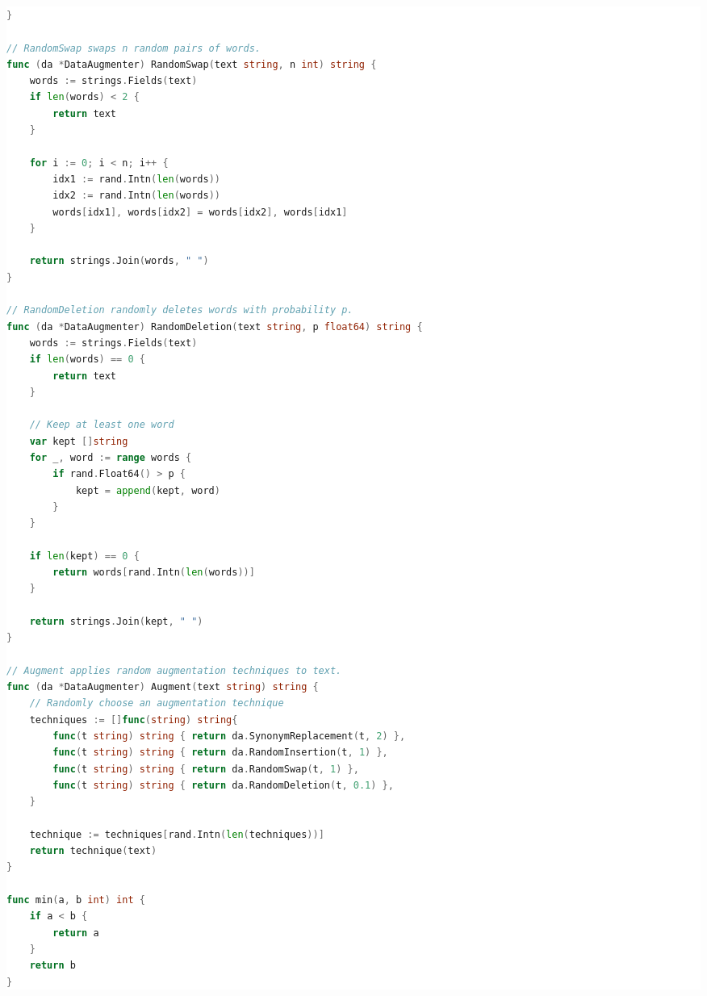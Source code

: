 ```go
}

// RandomSwap swaps n random pairs of words.
func (da *DataAugmenter) RandomSwap(text string, n int) string {
	words := strings.Fields(text)
	if len(words) < 2 {
		return text
	}

	for i := 0; i < n; i++ {
		idx1 := rand.Intn(len(words))
		idx2 := rand.Intn(len(words))
		words[idx1], words[idx2] = words[idx2], words[idx1]
	}

	return strings.Join(words, " ")
}

// RandomDeletion randomly deletes words with probability p.
func (da *DataAugmenter) RandomDeletion(text string, p float64) string {
	words := strings.Fields(text)
	if len(words) == 0 {
		return text
	}

	// Keep at least one word
	var kept []string
	for _, word := range words {
		if rand.Float64() > p {
			kept = append(kept, word)
		}
	}

	if len(kept) == 0 {
		return words[rand.Intn(len(words))]
	}

	return strings.Join(kept, " ")
}

// Augment applies random augmentation techniques to text.
func (da *DataAugmenter) Augment(text string) string {
	// Randomly choose an augmentation technique
	techniques := []func(string) string{
		func(t string) string { return da.SynonymReplacement(t, 2) },
		func(t string) string { return da.RandomInsertion(t, 1) },
		func(t string) string { return da.RandomSwap(t, 1) },
		func(t string) string { return da.RandomDeletion(t, 0.1) },
	}

	technique := techniques[rand.Intn(len(techniques))]
	return technique(text)
}

func min(a, b int) int {
	if a < b {
		return a
	}
	return b
}
```

